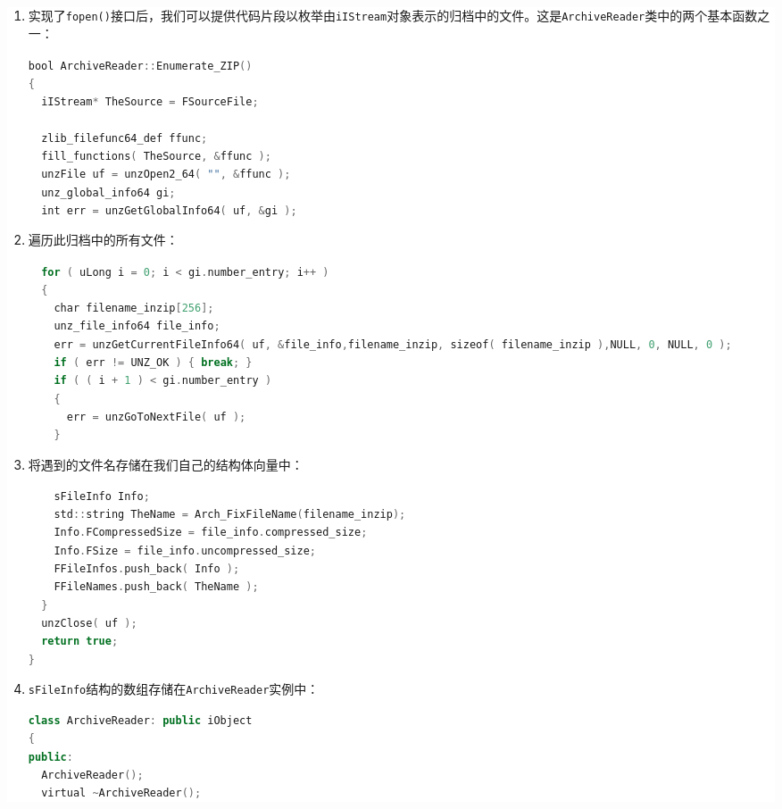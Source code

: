 1.  实现了`fopen()`接口后，我们可以提供代码片段以枚举由`iIStream`对象表示的归档中的文件。这是`ArchiveReader`类中的两个基本函数之一：

    ```kt
    bool ArchiveReader::Enumerate_ZIP()
    {
      iIStream* TheSource = FSourceFile;

      zlib_filefunc64_def ffunc;
      fill_functions( TheSource, &ffunc );
      unzFile uf = unzOpen2_64( "", &ffunc );
      unz_global_info64 gi;
      int err = unzGetGlobalInfo64( uf, &gi );
    ```

1.  遍历此归档中的所有文件：

    ```kt
      for ( uLong i = 0; i < gi.number_entry; i++ )
      {
        char filename_inzip[256];
        unz_file_info64 file_info;
        err = unzGetCurrentFileInfo64( uf, &file_info,filename_inzip, sizeof( filename_inzip ),NULL, 0, NULL, 0 );
        if ( err != UNZ_OK ) { break; }
        if ( ( i + 1 ) < gi.number_entry )
        {
          err = unzGoToNextFile( uf );
        }
    ```

1.  将遇到的文件名存储在我们自己的结构体向量中：

    ```kt
        sFileInfo Info;
        std::string TheName = Arch_FixFileName(filename_inzip);
        Info.FCompressedSize = file_info.compressed_size;
        Info.FSize = file_info.uncompressed_size;
        FFileInfos.push_back( Info );
        FFileNames.push_back( TheName );
      }
      unzClose( uf );
      return true;
    }
    ```

1.  `sFileInfo`结构的数组存储在`ArchiveReader`实例中：

    ```kt
    class ArchiveReader: public iObject
    {
    public:
      ArchiveReader();
      virtual ~ArchiveReader();
    ```
